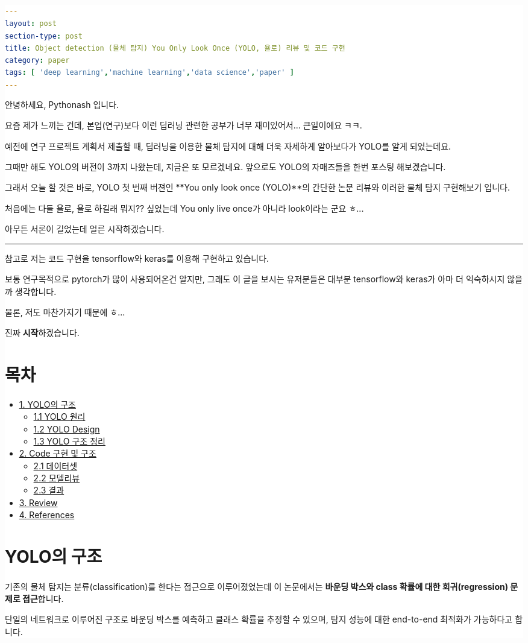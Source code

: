 ```yaml
---
layout: post
section-type: post
title: Object detection (물체 탐지) You Only Look Once (YOLO, 욜로) 리뷰 및 코드 구현
category: paper
tags: [ 'deep learning','machine learning','data science','paper' ]
---
```


안녕하세요, Pythonash 입니다.

요즘 제가 느끼는 건데, 본업(연구)보다 이런 딥러닝 관련한 공부가 너무 재미있어서... 큰일이에요 ㅋㅋ.

예전에 연구 프로젝트 계획서 제출할 때, 딥러닝을 이용한 물체 탐지에 대해 더욱 자세하게 알아보다가 YOLO를 알게 되었는데요.

그때만 해도 YOLO의 버전이 3까지 나왔는데, 지금은 또 모르겠네요. 앞으로도 YOLO의 자매즈들을 한번 포스팅 해보겠습니다.

그래서 오늘 할 것은 바로, YOLO 첫 번째 버젼인 **You only look once (YOLO)**의 간단한 논문 리뷰와 이러한 물체 탐지  구현해보기 입니다.

처음에는 다들 욜로, 욜로 하길래 뭐지?? 싶었는데 You only live once가 아니라 look이라는 군요 ㅎ...

아무튼 서론이 길었는데 얼른 시작하겠습니다.

---

참고로 저는 코드 구현을 tensorflow와 keras를 이용해 구현하고 있습니다.

보통 연구목적으로 pytorch가 많이 사용되어온건 알지만, 그래도 이 글을 보시는 유저분들은 대부분 tensorflow와 keras가 아마 더 익숙하시지 않을까 생각합니다.

물론, 저도 마찬가지기 때문에 ㅎ...

진짜 **시작**하겠습니다.

# 목차

<a id="toc"></a>
- [1. YOLO의 구조](#1)
    - [1.1 YOLO 원리](#1.1)
    - [1.2 YOLO Design](#1.2)
    - [1.3 YOLO 구조 정리](#1.3)
- [2. Code 구현 및 구조](#2)
    - [2.1 데이터셋](#2.1) 
    - [2.2 모델리뷰](#2.2)
    - [2.3 결과](#2.3)
- [3. Review ](#3)
- [4. References](#4)

<a id="1"></a>
# YOLO의 구조

기존의 물체 탐지는 분류(classification)를 한다는 접근으로 이루어졌었는데 이 논문에서는 **바운딩 박스와 class 확률에 대한 회귀(regression) 문제로 접근**합니다.

단일의 네트워크로 이루어진 구조로 바운딩 박스를 예측하고 클래스 확률을 추정할 수 있으며, 탐지 성능에 대한 end-to-end 최적화가 가능하다고 합니다.
